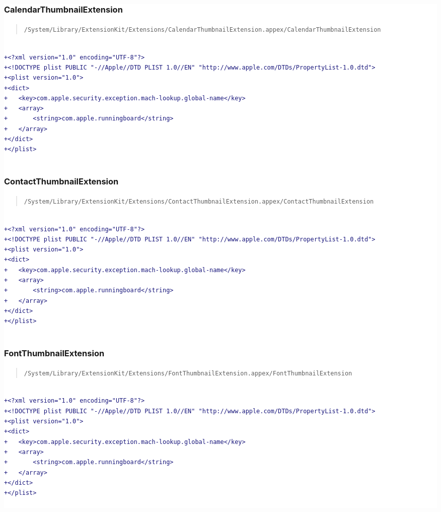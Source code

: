 ```diff

```
### CalendarThumbnailExtension

> `/System/Library/ExtensionKit/Extensions/CalendarThumbnailExtension.appex/CalendarThumbnailExtension`

```diff

+<?xml version="1.0" encoding="UTF-8"?>
+<!DOCTYPE plist PUBLIC "-//Apple//DTD PLIST 1.0//EN" "http://www.apple.com/DTDs/PropertyList-1.0.dtd">
+<plist version="1.0">
+<dict>
+	<key>com.apple.security.exception.mach-lookup.global-name</key>
+	<array>
+		<string>com.apple.runningboard</string>
+	</array>
+</dict>
+</plist>
 

```
### ContactThumbnailExtension

> `/System/Library/ExtensionKit/Extensions/ContactThumbnailExtension.appex/ContactThumbnailExtension`

```diff

+<?xml version="1.0" encoding="UTF-8"?>
+<!DOCTYPE plist PUBLIC "-//Apple//DTD PLIST 1.0//EN" "http://www.apple.com/DTDs/PropertyList-1.0.dtd">
+<plist version="1.0">
+<dict>
+	<key>com.apple.security.exception.mach-lookup.global-name</key>
+	<array>
+		<string>com.apple.runningboard</string>
+	</array>
+</dict>
+</plist>
 

```
### FontThumbnailExtension

> `/System/Library/ExtensionKit/Extensions/FontThumbnailExtension.appex/FontThumbnailExtension`

```diff

+<?xml version="1.0" encoding="UTF-8"?>
+<!DOCTYPE plist PUBLIC "-//Apple//DTD PLIST 1.0//EN" "http://www.apple.com/DTDs/PropertyList-1.0.dtd">
+<plist version="1.0">
+<dict>
+	<key>com.apple.security.exception.mach-lookup.global-name</key>
+	<array>
+		<string>com.apple.runningboard</string>
+	</array>
+</dict>
+</plist>
 

```